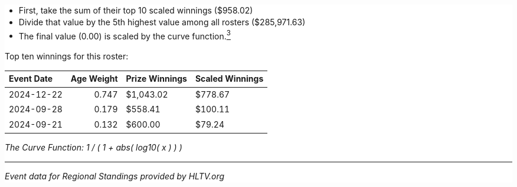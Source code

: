- First, take the sum of their top 10 scaled winnings ($958.02)
- Divide that value by the 5th highest value among all rosters ($285,971.63)
- The final value (0.00) is scaled by the curve function.[<sup>3</sup>](#curveFunction)

Top ten winnings for this roster:<br />

| Event Date | Age Weight | Prize Winnings | Scaled Winnings |
| :- | -: | :- | :- |
| 2024-12-22 |      0.747 | $1,043.02      | $778.67         |
| 2024-09-28 |      0.179 | $558.41        | $100.11         |
| 2024-09-21 |      0.132 | $600.00        | $79.24          |


<span id="curveFunction"></span>_The Curve Function: 1 / ( 1 + abs( log10( x ) ) )_<br />

---
_Event data for Regional Standings provided by HLTV.org_<br />

